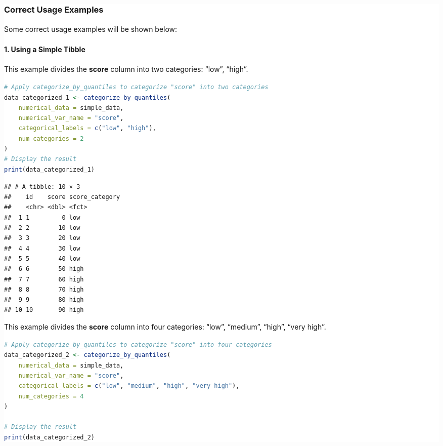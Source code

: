 ### Correct Usage Examples

Some correct usage examples will be shown below:

#### 1. Using a Simple Tibble

This example divides the **score** column into two categories: “low”,
“high”.

``` r
# Apply categorize_by_quantiles to categorize "score" into two categories
data_categorized_1 <- categorize_by_quantiles(
    numerical_data = simple_data,
    numerical_var_name = "score",
    categorical_labels = c("low", "high"),
    num_categories = 2
)
# Display the result
print(data_categorized_1)
```

    ## # A tibble: 10 × 3
    ##    id    score score_category
    ##    <chr> <dbl> <fct>         
    ##  1 1         0 low           
    ##  2 2        10 low           
    ##  3 3        20 low           
    ##  4 4        30 low           
    ##  5 5        40 low           
    ##  6 6        50 high          
    ##  7 7        60 high          
    ##  8 8        70 high          
    ##  9 9        80 high          
    ## 10 10       90 high

This example divides the **score** column into four categories: “low”,
“medium”, “high”, “very high”.

``` r
# Apply categorize_by_quantiles to categorize "score" into four categories
data_categorized_2 <- categorize_by_quantiles(
    numerical_data = simple_data,
    numerical_var_name = "score",
    categorical_labels = c("low", "medium", "high", "very high"),
    num_categories = 4
)

# Display the result
print(data_categorized_2)
```
